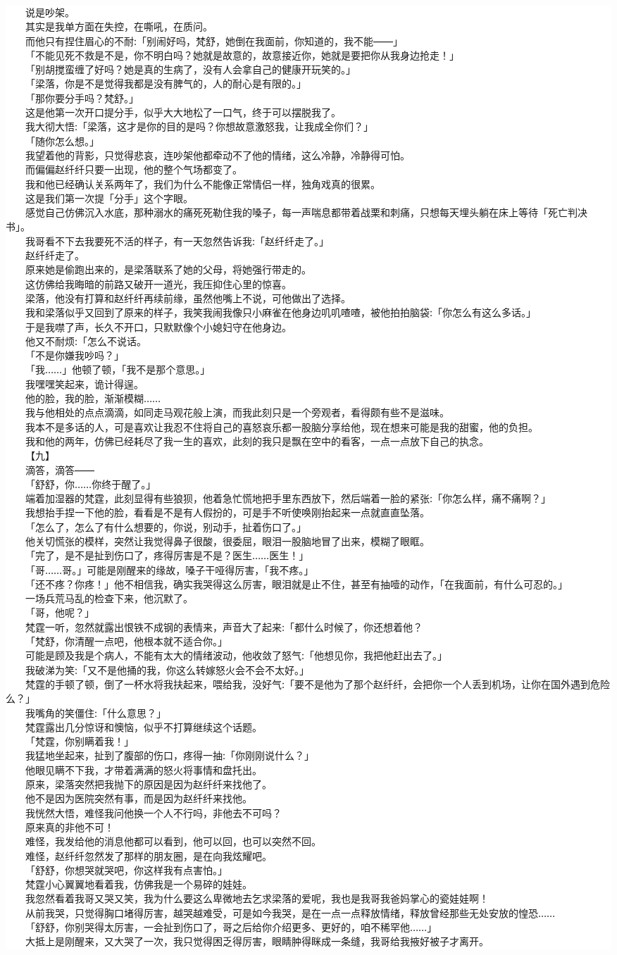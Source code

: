 &emsp;&emsp;说是吵架。  
&emsp;&emsp;其实是我单方面在失控，在嘶吼，在质问。  
&emsp;&emsp;而他只有捏住眉心的不耐:「别闹好吗，梵舒，她倒在我面前，你知道的，我不能——」  
&emsp;&emsp;「不能见死不救是不是，你不明白吗？她就是故意的，故意接近你，她就是要把你从我身边抢走！」  
&emsp;&emsp;「别胡搅蛮缠了好吗？她是真的生病了，没有人会拿自己的健康开玩笑的。」  
&emsp;&emsp;「梁落，你是不是觉得我都是没有脾气的，人的耐心是有限的。」  
&emsp;&emsp;「那你要分手吗？梵舒。」  
&emsp;&emsp;这是他第一次开口提分手，似乎大大地松了一口气，终于可以摆脱我了。  
&emsp;&emsp;我大彻大悟:「梁落，这才是你的目的是吗？你想故意激怒我，让我成全你们？」  
&emsp;&emsp;「随你怎么想。」  
&emsp;&emsp;我望着他的背影，只觉得悲哀，连吵架他都牵动不了他的情绪，这么冷静，冷静得可怕。  
&emsp;&emsp;而偏偏赵纤纤只要一出现，他的整个气场都变了。  
&emsp;&emsp;我和他已经确认关系两年了，我们为什么不能像正常情侣一样，独角戏真的很累。  
&emsp;&emsp;这是我们第一次提「分手」这个字眼。  
&emsp;&emsp;感觉自己仿佛沉入水底，那种溺水的痛死死勒住我的嗓子，每一声喘息都带着战栗和刺痛，只想每天埋头躺在床上等待「死亡判决书」。  
&emsp;&emsp;我哥看不下去我要死不活的样子，有一天忽然告诉我:「赵纤纤走了。」  
&emsp;&emsp;赵纤纤走了。  
&emsp;&emsp;原来她是偷跑出来的，是梁落联系了她的父母，将她强行带走的。  
&emsp;&emsp;这仿佛给我晦暗的前路又破开一道光，我压抑住心里的惊喜。  
&emsp;&emsp;梁落，他没有打算和赵纤纤再续前缘，虽然他嘴上不说，可他做出了选择。  
&emsp;&emsp;我和梁落似乎又回到了原来的样子，我笑我闹我像只小麻雀在他身边叽叽喳喳，被他拍拍脑袋:「你怎么有这么多话。」  
&emsp;&emsp;于是我噤了声，长久不开口，只默默像个小媳妇守在他身边。  
&emsp;&emsp;他又不耐烦:「怎么不说话。  
&emsp;&emsp;「不是你嫌我吵吗？」  
&emsp;&emsp;「我……」他顿了顿，「我不是那个意思。」  
&emsp;&emsp;我嘿嘿笑起来，诡计得逞。  
&emsp;&emsp;他的脸，我的脸，渐渐模糊……  
&emsp;&emsp;我与他相处的点点滴滴，如同走马观花般上演，而我此刻只是一个旁观者，看得颇有些不是滋味。  
&emsp;&emsp;我本不是多话的人，可是喜欢让我忍不住将自己的喜怒哀乐都一股脑分享给他，现在想来可能是我的甜蜜，他的负担。  
&emsp;&emsp;我和他的两年，仿佛已经耗尽了我一生的喜欢，此刻的我只是飘在空中的看客，一点一点放下自己的执念。  
&emsp;&emsp;【九】  
&emsp;&emsp;滴答，滴答——  
&emsp;&emsp;「舒舒，你……你终于醒了。」  
&emsp;&emsp;端着加湿器的梵霆，此刻显得有些狼狈，他着急忙慌地把手里东西放下，然后端着一脸的紧张:「你怎么样，痛不痛啊？」  
&emsp;&emsp;我想抬手捏一下他的脸，看看是不是有人假扮的，可是手不听使唤刚抬起来一点就直直坠落。  
&emsp;&emsp;「怎么了，怎么了有什么想要的，你说，别动手，扯着伤口了。」  
&emsp;&emsp;他关切慌张的模样，突然让我觉得鼻子很酸，很委屈，眼泪一股脑地冒了出来，模糊了眼眶。  
&emsp;&emsp;「完了，是不是扯到伤口了，疼得厉害是不是？医生……医生！」  
&emsp;&emsp;「哥……哥。」可能是刚醒来的缘故，嗓子干哑得厉害，「我不疼。」  
&emsp;&emsp;「还不疼？你疼！」他不相信我，确实我哭得这么厉害，眼泪就是止不住，甚至有抽噎的动作，「在我面前，有什么可忍的。」  
&emsp;&emsp;一场兵荒马乱的检查下来，他沉默了。  
&emsp;&emsp;「哥，他呢？」  
&emsp;&emsp;梵霆一听，忽然就露出恨铁不成钢的表情来，声音大了起来:「都什么时候了，你还想着他？  
&emsp;&emsp;「梵舒，你清醒一点吧，他根本就不适合你。」  
&emsp;&emsp;可能是顾及我是个病人，不能有太大的情绪波动，他收敛了怒气:「他想见你，我把他赶出去了。」  
&emsp;&emsp;我破涕为笑:「又不是他捅的我，你这么转嫁怒火会不会不太好。」  
&emsp;&emsp;梵霆的手顿了顿，倒了一杯水将我扶起来，喂给我，没好气:「要不是他为了那个赵纤纤，会把你一个人丢到机场，让你在国外遇到危险么？」  
&emsp;&emsp;我嘴角的笑僵住:「什么意思？」  
&emsp;&emsp;梵霆露出几分惊讶和懊恼，似乎不打算继续这个话题。  
&emsp;&emsp;「梵霆，你别瞒着我！」  
&emsp;&emsp;我猛地坐起来，扯到了腹部的伤口，疼得一抽:「你刚刚说什么？」  
&emsp;&emsp;他眼见瞒不下我，才带着满满的怒火将事情和盘托出。  
&emsp;&emsp;原来，梁落突然把我抛下的原因是因为赵纤纤来找他了。  
&emsp;&emsp;他不是因为医院突然有事，而是因为赵纤纤来找他。  
&emsp;&emsp;我恍然大悟，难怪我问他换一个人不行吗，非他去不可吗？  
&emsp;&emsp;原来真的非他不可！  
&emsp;&emsp;难怪，我发给他的消息他都可以看到，他可以回，也可以突然不回。  
&emsp;&emsp;难怪，赵纤纤忽然发了那样的朋友圈，是在向我炫耀吧。  
&emsp;&emsp;「舒舒，你想哭就哭吧，你这样我有点害怕。」  
&emsp;&emsp;梵霆小心翼翼地看着我，仿佛我是一个易碎的娃娃。  
&emsp;&emsp;我忽然看着我哥又哭又笑，我为什么要这么卑微地去乞求梁落的爱呢，我也是我哥我爸妈掌心的瓷娃娃啊！  
&emsp;&emsp;从前我哭，只觉得胸口堵得厉害，越哭越难受，可是如今我哭，是在一点一点释放情绪，释放曾经那些无处安放的惶恐……  
&emsp;&emsp;「舒舒，你别哭得太厉害，一会扯到伤口了，哥之后给你介绍更多、更好的，咱不稀罕他……」  
&emsp;&emsp;大抵上是刚醒来，又大哭了一次，我只觉得困乏得厉害，眼睛肿得眯成一条缝，我哥给我掖好被子才离开。  